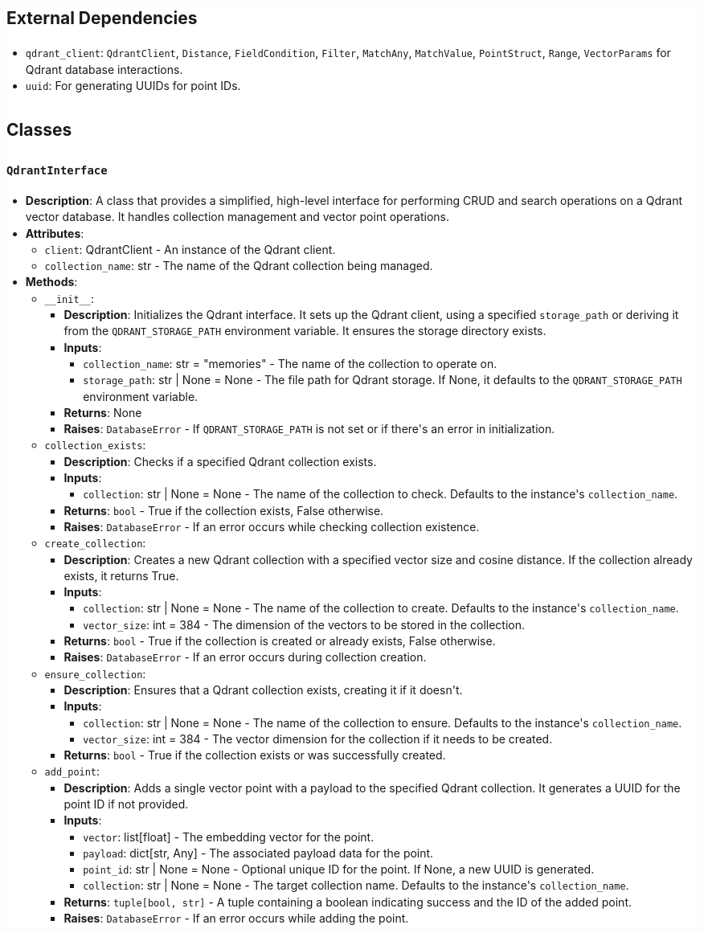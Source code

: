 ## External Dependencies
- `qdrant_client`: `QdrantClient`, `Distance`, `FieldCondition`, `Filter`, `MatchAny`, `MatchValue`, `PointStruct`, `Range`, `VectorParams` for Qdrant database interactions.
- `uuid`: For generating UUIDs for point IDs.

## Classes

### `QdrantInterface`
- **Description**: A class that provides a simplified, high-level interface for performing CRUD and search operations on a Qdrant vector database. It handles collection management and vector point operations.
- **Attributes**:
  - `client`: QdrantClient - An instance of the Qdrant client.
  - `collection_name`: str - The name of the Qdrant collection being managed.
- **Methods**:
  - `__init__`:
    - **Description**: Initializes the Qdrant interface. It sets up the Qdrant client, using a specified `storage_path` or deriving it from the `QDRANT_STORAGE_PATH` environment variable. It ensures the storage directory exists.
    - **Inputs**:
      - `collection_name`: str = "memories" - The name of the collection to operate on.
      - `storage_path`: str | None = None - The file path for Qdrant storage. If None, it defaults to the `QDRANT_STORAGE_PATH` environment variable.
    - **Returns**: None
    - **Raises**: `DatabaseError` - If `QDRANT_STORAGE_PATH` is not set or if there's an error in initialization.
  - `collection_exists`:
    - **Description**: Checks if a specified Qdrant collection exists.
    - **Inputs**:
      - `collection`: str | None = None - The name of the collection to check. Defaults to the instance's `collection_name`.
    - **Returns**: `bool` - True if the collection exists, False otherwise.
    - **Raises**: `DatabaseError` - If an error occurs while checking collection existence.
  - `create_collection`:
    - **Description**: Creates a new Qdrant collection with a specified vector size and cosine distance. If the collection already exists, it returns True.
    - **Inputs**:
      - `collection`: str | None = None - The name of the collection to create. Defaults to the instance's `collection_name`.
      - `vector_size`: int = 384 - The dimension of the vectors to be stored in the collection.
    - **Returns**: `bool` - True if the collection is created or already exists, False otherwise.
    - **Raises**: `DatabaseError` - If an error occurs during collection creation.
  - `ensure_collection`:
    - **Description**: Ensures that a Qdrant collection exists, creating it if it doesn't.
    - **Inputs**:
      - `collection`: str | None = None - The name of the collection to ensure. Defaults to the instance's `collection_name`.
      - `vector_size`: int = 384 - The vector dimension for the collection if it needs to be created.
    - **Returns**: `bool` - True if the collection exists or was successfully created.
  - `add_point`:
    - **Description**: Adds a single vector point with a payload to the specified Qdrant collection. It generates a UUID for the point ID if not provided.
    - **Inputs**:
      - `vector`: list[float] - The embedding vector for the point.
      - `payload`: dict[str, Any] - The associated payload data for the point.
      - `point_id`: str | None = None - Optional unique ID for the point. If None, a new UUID is generated.
      - `collection`: str | None = None - The target collection name. Defaults to the instance's `collection_name`.
    - **Returns**: `tuple[bool, str]` - A tuple containing a boolean indicating success and the ID of the added point.
    - **Raises**: `DatabaseError` - If an error occurs while adding the point.